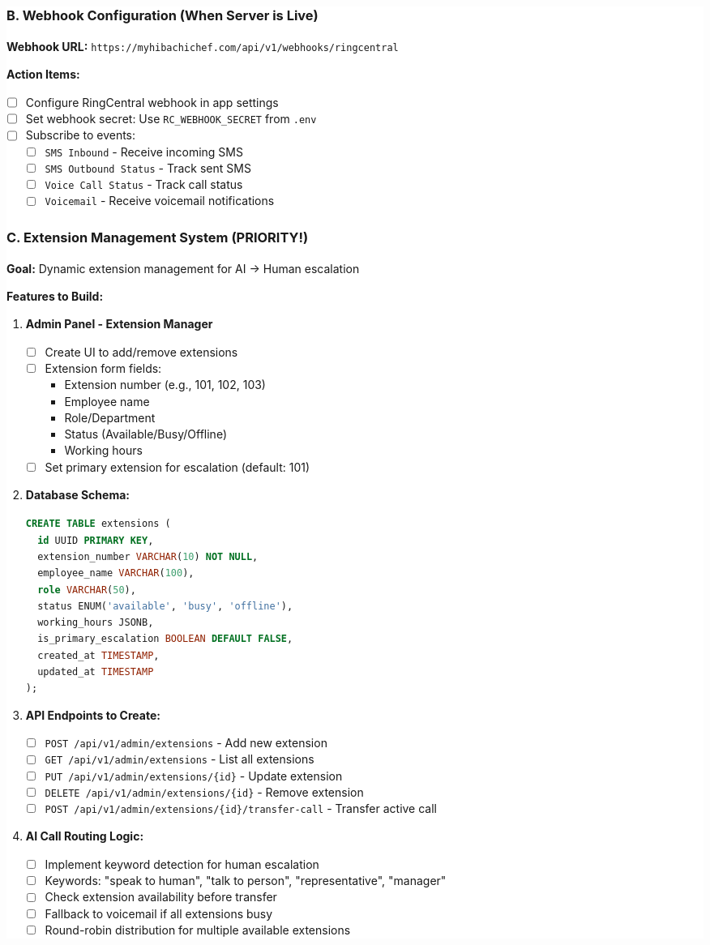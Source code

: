 ### **B. Webhook Configuration** (When Server is Live)
**Webhook URL:** `https://myhibachichef.com/api/v1/webhooks/ringcentral`

**Action Items:**
- [ ] Configure RingCentral webhook in app settings
- [ ] Set webhook secret: Use `RC_WEBHOOK_SECRET` from `.env`
- [ ] Subscribe to events:
  - [ ] `SMS Inbound` - Receive incoming SMS
  - [ ] `SMS Outbound Status` - Track sent SMS
  - [ ] `Voice Call Status` - Track call status
  - [ ] `Voicemail` - Receive voicemail notifications

### **C. Extension Management System** (PRIORITY!)
**Goal:** Dynamic extension management for AI → Human escalation

**Features to Build:**
1. **Admin Panel - Extension Manager**
   - [ ] Create UI to add/remove extensions
   - [ ] Extension form fields:
     - Extension number (e.g., 101, 102, 103)
     - Employee name
     - Role/Department
     - Status (Available/Busy/Offline)
     - Working hours
   - [ ] Set primary extension for escalation (default: 101)
   
2. **Database Schema:**
   ```sql
   CREATE TABLE extensions (
     id UUID PRIMARY KEY,
     extension_number VARCHAR(10) NOT NULL,
     employee_name VARCHAR(100),
     role VARCHAR(50),
     status ENUM('available', 'busy', 'offline'),
     working_hours JSONB,
     is_primary_escalation BOOLEAN DEFAULT FALSE,
     created_at TIMESTAMP,
     updated_at TIMESTAMP
   );
   ```

3. **API Endpoints to Create:**
   - [ ] `POST /api/v1/admin/extensions` - Add new extension
   - [ ] `GET /api/v1/admin/extensions` - List all extensions
   - [ ] `PUT /api/v1/admin/extensions/{id}` - Update extension
   - [ ] `DELETE /api/v1/admin/extensions/{id}` - Remove extension
   - [ ] `POST /api/v1/admin/extensions/{id}/transfer-call` - Transfer active call

4. **AI Call Routing Logic:**
   - [ ] Implement keyword detection for human escalation
   - [ ] Keywords: "speak to human", "talk to person", "representative", "manager"
   - [ ] Check extension availability before transfer
   - [ ] Fallback to voicemail if all extensions busy
   - [ ] Round-robin distribution for multiple available extensions
